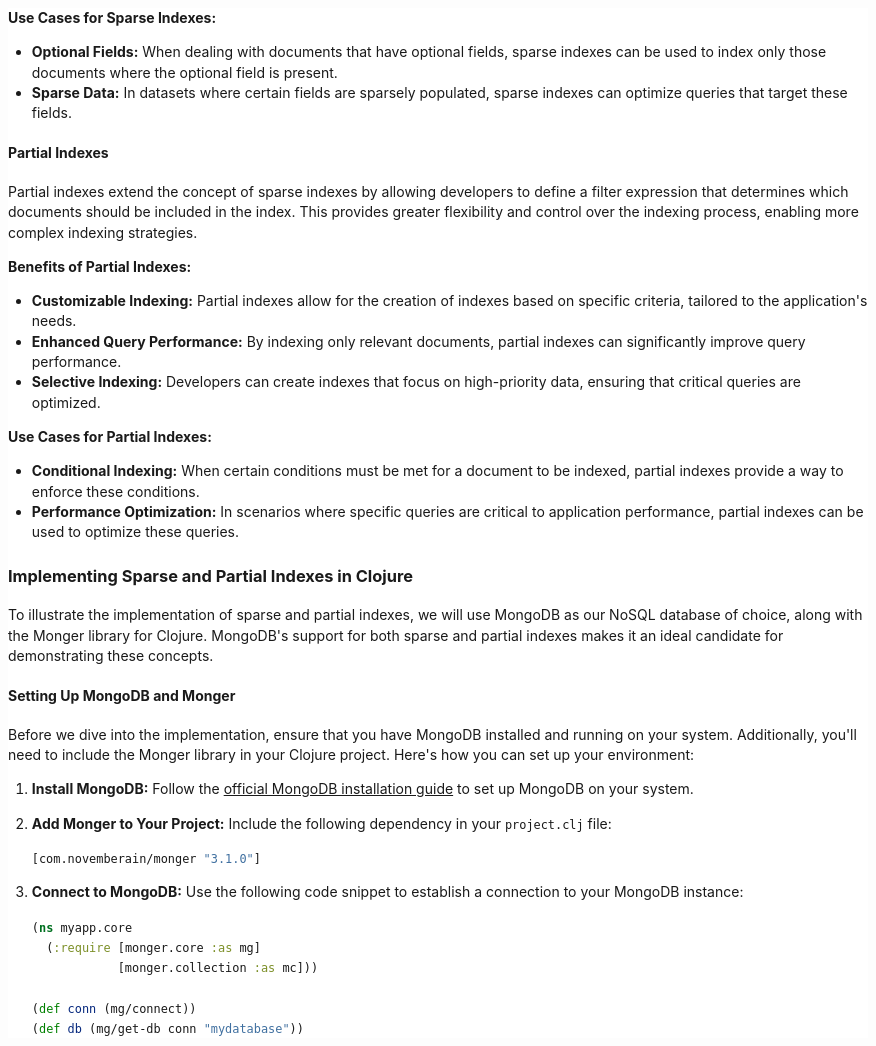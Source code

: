 **Use Cases for Sparse Indexes:**

- **Optional Fields:** When dealing with documents that have optional fields, sparse indexes can be used to index only those documents where the optional field is present.
- **Sparse Data:** In datasets where certain fields are sparsely populated, sparse indexes can optimize queries that target these fields.

#### Partial Indexes

Partial indexes extend the concept of sparse indexes by allowing developers to define a filter expression that determines which documents should be included in the index. This provides greater flexibility and control over the indexing process, enabling more complex indexing strategies.

**Benefits of Partial Indexes:**

- **Customizable Indexing:** Partial indexes allow for the creation of indexes based on specific criteria, tailored to the application's needs.
- **Enhanced Query Performance:** By indexing only relevant documents, partial indexes can significantly improve query performance.
- **Selective Indexing:** Developers can create indexes that focus on high-priority data, ensuring that critical queries are optimized.

**Use Cases for Partial Indexes:**

- **Conditional Indexing:** When certain conditions must be met for a document to be indexed, partial indexes provide a way to enforce these conditions.
- **Performance Optimization:** In scenarios where specific queries are critical to application performance, partial indexes can be used to optimize these queries.

### Implementing Sparse and Partial Indexes in Clojure

To illustrate the implementation of sparse and partial indexes, we will use MongoDB as our NoSQL database of choice, along with the Monger library for Clojure. MongoDB's support for both sparse and partial indexes makes it an ideal candidate for demonstrating these concepts.

#### Setting Up MongoDB and Monger

Before we dive into the implementation, ensure that you have MongoDB installed and running on your system. Additionally, you'll need to include the Monger library in your Clojure project. Here's how you can set up your environment:

1. **Install MongoDB:** Follow the [official MongoDB installation guide](https://docs.mongodb.com/manual/installation/) to set up MongoDB on your system.

2. **Add Monger to Your Project:** Include the following dependency in your `project.clj` file:

   ```clojure
   [com.novemberain/monger "3.1.0"]
   ```

3. **Connect to MongoDB:** Use the following code snippet to establish a connection to your MongoDB instance:

   ```clojure
   (ns myapp.core
     (:require [monger.core :as mg]
               [monger.collection :as mc]))

   (def conn (mg/connect))
   (def db (mg/get-db conn "mydatabase"))
   ```
